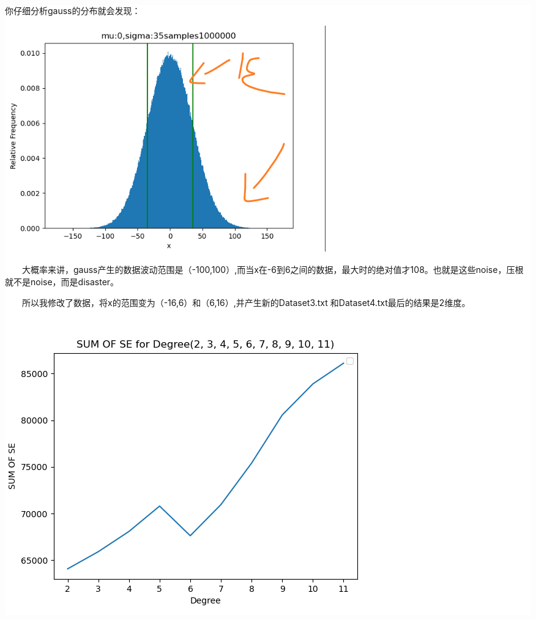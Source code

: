 你仔细分析gauss的分布就会发现：

![image-20210330195929934](MIT6.0002%20Introduction%20to%20Computational%20Thinking%20and%20Data%20Science%20Notes.assets/image-20210330195929934.png)

&emsp;&emsp;大概率来讲，gauss产生的数据波动范围是（-100,100）,而当x在-6到6之间的数据，最大时的绝对值才108。也就是这些noise，压根就不是noise，而是disaster。

&emsp;&emsp;所以我修改了数据，将x的范围变为（-16,6）和（6,16）,并产生新的Dataset3.txt 和Dataset4.txt最后的结果是2维度。

![image-20210330201329923](MIT6.0002%20Introduction%20to%20Computational%20Thinking%20and%20Data%20Science%20Notes.assets/image-20210330201329923.png)
